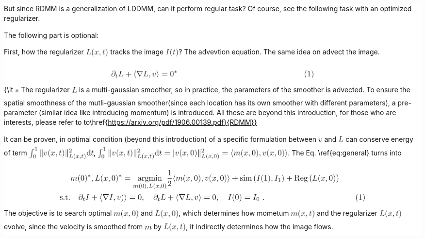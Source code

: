 
But since RDMM is a generalization of LDDMM, can it perform regular task? Of course, see the following task with an optimized regularizer.



The following part is optional:

First, how the regularizer <img alt="$L(x,t)$" src="svgs/888d188b2ac2f66ce43be398ac1f1bb2.png" align="middle" width="46.609694999999995pt" height="24.65759999999998pt"/> tracks the image <img alt="$I(t)$" src="svgs/d3971921eb7f38e1fe59e8ecc77ce9da.png" align="middle" width="27.237540000000003pt" height="24.65759999999998pt"/>?
The advevtion equation. The same idea on advect the image. 
<p align="center"><img alt="\begin{align}&#10;\partial_t L + \langle \nabla L,v\rangle=0^* \label{eq:adv_reg}&#10;\end{align}" src="svgs/066cbb2792ffb352b98a0fcbc0ab15c6.png" align="middle" width="418.6479pt" height="16.438356pt"/></p>

{\it <img alt="$*$" src="svgs/7c74eeb32158ff7c4f67d191b95450fb.png" align="middle" width="8.219277000000005pt" height="15.297149999999977pt"/> The regularizer <img alt="$L$" src="svgs/ddcb483302ed36a59286424aa5e0be17.png" align="middle" width="11.187330000000003pt" height="22.46574pt"/> is a multi-gaussian smoother, so in practice, the parameters of the smoother is advected. To ensure the spatial smoothness of the mutli-gaussian smoother(since each location has its own smoother with different parameters), a pre-parameter (similar idea like introducing momentum) is introduced. All these are beyond this introduction, for those who are interests, please refer to to\href{https://arxiv.org/pdf/1906.00139.pdf}{RDMM}}

It can be proven, in optimal condition (beyond this introduction) of a specific formulation between <img alt="$v$" src="svgs/6c4adbc36120d62b98deef2a20d5d303.png" align="middle" width="8.557890000000002pt" height="14.155350000000013pt"/> and <img alt="$L$" src="svgs/ddcb483302ed36a59286424aa5e0be17.png" align="middle" width="11.187330000000003pt" height="22.46574pt"/> can conserve energy of term <img alt="$\int_0^1 \|v(x,t) \|^2_{L(x,t)} \mathrm{d} t$" src="svgs/809d75df2bbf6481fd92d07af83fc256.png" align="middle" width="132.99874499999999pt" height="33.18744000000001pt"/>, <img alt="$\int_0^1 \|v(x,t) \|^2_{L(x,t)} \mathrm{d} t = |v(x,0) \|^2_{L(x,0)} = \langle m(x,0),v(x,0)\rangle$" src="svgs/363784c5ef334f8c524234d183e21003.png" align="middle" width="392.400855pt" height="33.18744000000001pt"/>. The Eq. \ref{eq:general} turns into
<p align="center"><img alt="\begin{align}&#10;&amp;m(0)^{*},L(x,0)^{*}=\underset{m(0),L(x,0)}{\operatorname{argmin}} \frac{1}{2}\langle m(x,0),v(x,0)\rangle+\operatorname{sim}\left(I(1), I_{1}\right)+\operatorname{Reg}\left(L(x,0)\right)\nonumber \\&#10;\quad\text{s.t.}&amp;\quad\partial_t I + \langle \nabla I, v)\rangle=0, \quad\partial_t L + \langle \nabla L,v\rangle=0, \quad I(0)=I_0\ .\label{eq:rdmm}&#10;\end{align}" src="svgs/b5b553f5260fe085166360afc5510be9.png" align="middle" width="629.4618pt" height="65.29413pt"/></p>

The objective is to search optimal <img alt="$m(x,0)$" src="svgs/a06f78b3f5f7a2bdec32c685e6510e48.png" align="middle" width="52.13868pt" height="24.65759999999998pt"/> and <img alt="$L(x,0)$" src="svgs/a33a6b8593b7156f069bfb2f86d74b04.png" align="middle" width="48.89280000000001pt" height="24.65759999999998pt"/>, which determines how mometum <img alt="$m(x,t)$" src="svgs/b85a4c4954041bc2d83cf66528eddfa7.png" align="middle" width="49.85557500000001pt" height="24.65759999999998pt"/> and the regularizer <img alt="$L(x,t)$" src="svgs/888d188b2ac2f66ce43be398ac1f1bb2.png" align="middle" width="46.609694999999995pt" height="24.65759999999998pt"/> evolve, since the velocity is smoothed from <img alt="$m$" src="svgs/0e51a2dede42189d77627c4d742822c3.png" align="middle" width="14.433210000000003pt" height="14.155350000000013pt"/> by <img alt="$L(x,t)$" src="svgs/888d188b2ac2f66ce43be398ac1f1bb2.png" align="middle" width="46.609694999999995pt" height="24.65759999999998pt"/>, it indirectly determines how the image flows.